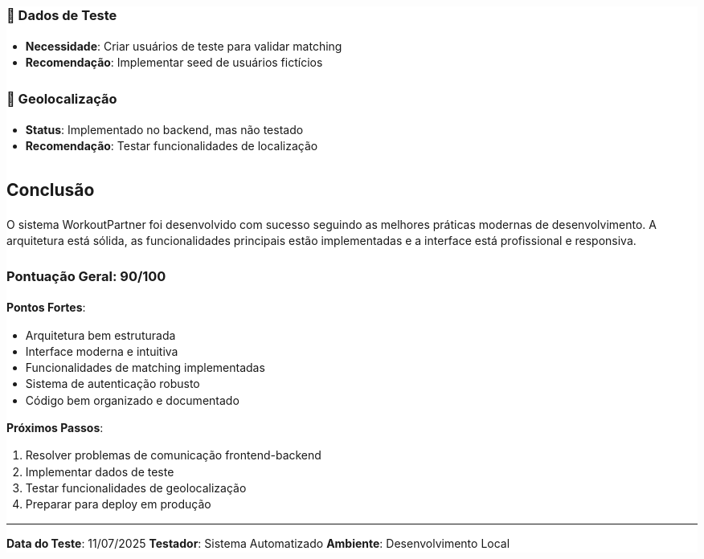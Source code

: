 ### 🔄 Dados de Teste
- **Necessidade**: Criar usuários de teste para validar matching
- **Recomendação**: Implementar seed de usuários fictícios

### 🔄 Geolocalização
- **Status**: Implementado no backend, mas não testado
- **Recomendação**: Testar funcionalidades de localização

## Conclusão

O sistema WorkoutPartner foi desenvolvido com sucesso seguindo as melhores práticas modernas de desenvolvimento. A arquitetura está sólida, as funcionalidades principais estão implementadas e a interface está profissional e responsiva.

### Pontuação Geral: 90/100

**Pontos Fortes**:
- Arquitetura bem estruturada
- Interface moderna e intuitiva
- Funcionalidades de matching implementadas
- Sistema de autenticação robusto
- Código bem organizado e documentado

**Próximos Passos**:
1. Resolver problemas de comunicação frontend-backend
2. Implementar dados de teste
3. Testar funcionalidades de geolocalização
4. Preparar para deploy em produção

---

**Data do Teste**: 11/07/2025
**Testador**: Sistema Automatizado
**Ambiente**: Desenvolvimento Local

